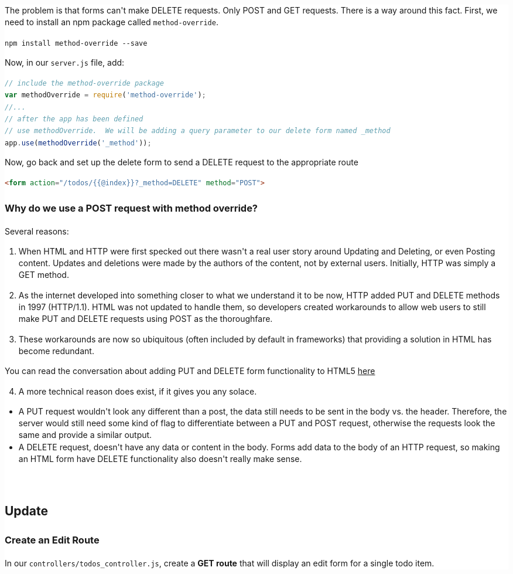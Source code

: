 The problem is that forms can't make DELETE requests.  Only POST and GET requests.  There is a way around this fact.  First, we need to install an npm package called `method-override`.

```
npm install method-override --save
```

Now, in our `server.js` file, add:

```javascript
// include the method-override package
var methodOverride = require('method-override');
//...
// after the app has been defined
// use methodOverride.  We will be adding a query parameter to our delete form named _method
app.use(methodOverride('_method'));
```

Now, go back and set up the delete form to send a DELETE request to the appropriate route

```html
<form action="/todos/{{@index}}?_method=DELETE" method="POST">
```

### Why do we use a POST request with method override?

Several reasons:

1. When HTML and HTTP were first specked out there wasn't a real user story around Updating and Deleting, or even Posting content. Updates and deletions were made by the authors of the content, not by external users. Initially, HTTP was simply a GET method.

2. As the internet developed into something closer to what we understand it to be now, HTTP added PUT and DELETE methods in 1997 (HTTP/1.1). HTML was not updated to handle them, so developers created workarounds to allow web users to still make PUT and DELETE requests using POST as the thoroughfare.

3. These workarounds are now so ubiquitous (often included by default in frameworks) that providing a solution in HTML has become redundant.

You can read the conversation about adding PUT and DELETE form functionality to HTML5 [here](https://www.w3.org/Bugs/Public/show_bug.cgi?id=10671)

4. A more technical reason does exist, if it gives you any solace.
  - A PUT request wouldn't look any different than a post, the data still needs to be sent in the body vs. the header. Therefore, the server would still need some kind of flag to differentiate between a PUT and POST request, otherwise the requests look the same and provide a similar output.
  - A DELETE request, doesn't have any data or content in the body. Forms add data to the body of an HTTP request, so making an HTML form have DELETE functionality also doesn't really make sense.

<br />

## Update

### Create an Edit Route

In our `controllers/todos_controller.js`, create a **GET route** that will display an edit form for a single todo item.

